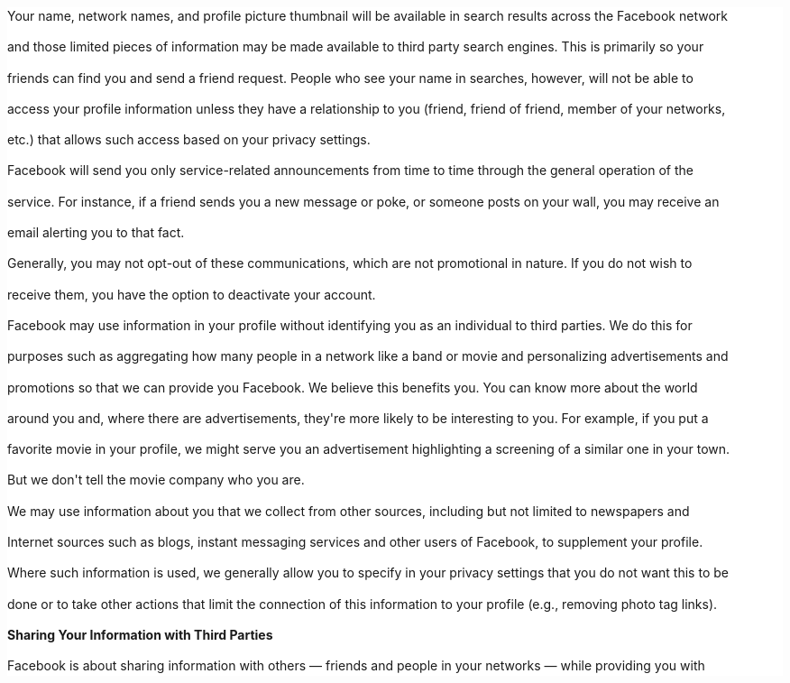 Your name, network names, and profile picture thumbnail will be available in search results across the Facebook network

and those limited pieces of information may be made available to third party search engines. This is primarily so your

friends can find you and send a friend request. People who see your name in searches, however, will not be able to

access your profile information unless they have a relationship to you (friend, friend of friend, member of your networks,

etc.) that allows such access based on your privacy settings.

Facebook will send you only service-related announcements from time to time through the general operation of the

service. For instance, if a friend sends you a new message or poke, or someone posts on your wall, you may receive an

email alerting you to that fact.

Generally, you may not opt-out of these communications, which are not promotional in nature. If you do not wish to

receive them, you have the option to deactivate your account.

Facebook may use information in your profile without identifying you as an individual to third parties. We do this for

purposes such as aggregating how many people in a network like a band or movie and personalizing advertisements and

promotions so that we can provide you Facebook. We believe this benefits you. You can know more about the world

around you and, where there are advertisements, they're more likely to be interesting to you. For example, if you put a

favorite movie in your profile, we might serve you an advertisement highlighting a screening of a similar one in your town.

But we don't tell the movie company who you are.

We may use information about you that we collect from other sources, including but not limited to newspapers and

Internet sources such as blogs, instant messaging services and other users of Facebook, to supplement your profile.

Where such information is used, we generally allow you to specify in your privacy settings that you do not want this to be

done or to take other actions that limit the connection of this information to your profile (e.g., removing photo tag links).

**Sharing Your Information with Third Parties**

Facebook is about sharing information with others — friends and people in your networks — while providing you with
